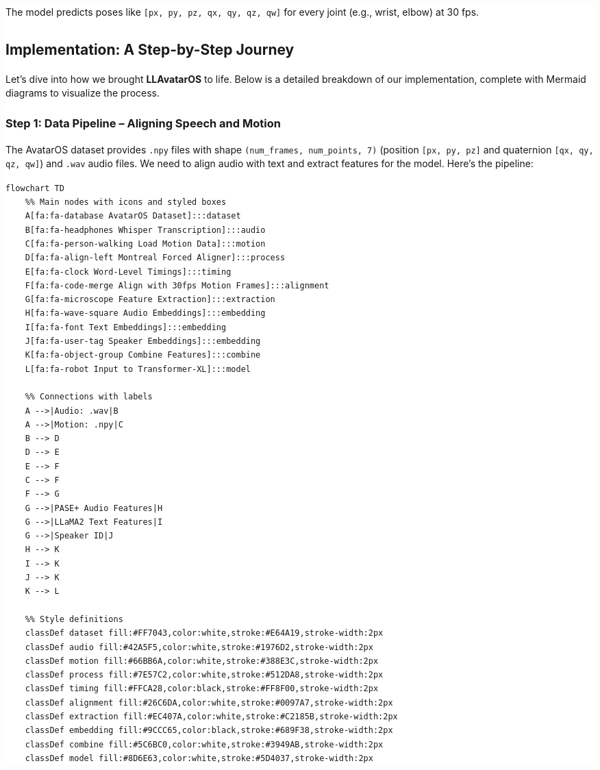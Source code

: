 The model predicts poses like `[px, py, pz, qx, qy, qz, qw]` for every joint (e.g., wrist, elbow) at 30 fps.

## Implementation: A Step-by-Step Journey

Let’s dive into how we brought **LLAvatarOS** to life. Below is a detailed breakdown of our implementation, complete with Mermaid diagrams to visualize the process.

### Step 1: Data Pipeline – Aligning Speech and Motion

The AvatarOS dataset provides `.npy` files with shape `(num_frames, num_points, 7)` (position `[px, py, pz]` and quaternion `[qx, qy, qz, qw]`) and `.wav` audio files. We need to align audio with text and extract features for the model. Here’s the pipeline:

```mermaid
flowchart TD
    %% Main nodes with icons and styled boxes
    A[fa:fa-database AvatarOS Dataset]:::dataset
    B[fa:fa-headphones Whisper Transcription]:::audio
    C[fa:fa-person-walking Load Motion Data]:::motion
    D[fa:fa-align-left Montreal Forced Aligner]:::process
    E[fa:fa-clock Word-Level Timings]:::timing
    F[fa:fa-code-merge Align with 30fps Motion Frames]:::alignment
    G[fa:fa-microscope Feature Extraction]:::extraction
    H[fa:fa-wave-square Audio Embeddings]:::embedding
    I[fa:fa-font Text Embeddings]:::embedding
    J[fa:fa-user-tag Speaker Embeddings]:::embedding
    K[fa:fa-object-group Combine Features]:::combine
    L[fa:fa-robot Input to Transformer-XL]:::model

    %% Connections with labels
    A -->|Audio: .wav|B
    A -->|Motion: .npy|C
    B --> D
    D --> E
    E --> F
    C --> F
    F --> G
    G -->|PASE+ Audio Features|H
    G -->|LLaMA2 Text Features|I
    G -->|Speaker ID|J
    H --> K
    I --> K
    J --> K
    K --> L

    %% Style definitions
    classDef dataset fill:#FF7043,color:white,stroke:#E64A19,stroke-width:2px
    classDef audio fill:#42A5F5,color:white,stroke:#1976D2,stroke-width:2px
    classDef motion fill:#66BB6A,color:white,stroke:#388E3C,stroke-width:2px
    classDef process fill:#7E57C2,color:white,stroke:#512DA8,stroke-width:2px
    classDef timing fill:#FFCA28,color:black,stroke:#FF8F00,stroke-width:2px
    classDef alignment fill:#26C6DA,color:white,stroke:#0097A7,stroke-width:2px
    classDef extraction fill:#EC407A,color:white,stroke:#C2185B,stroke-width:2px
    classDef embedding fill:#9CCC65,color:black,stroke:#689F38,stroke-width:2px
    classDef combine fill:#5C6BC0,color:white,stroke:#3949AB,stroke-width:2px
    classDef model fill:#8D6E63,color:white,stroke:#5D4037,stroke-width:2px
```